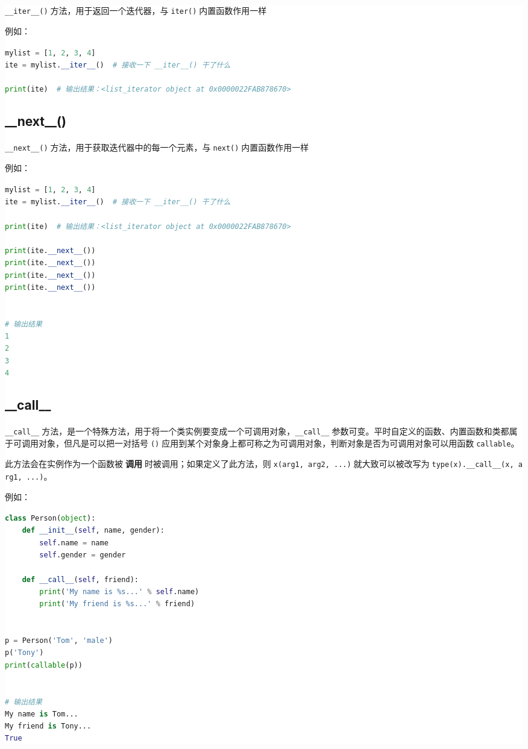 `__iter__()` 方法，用于返回一个迭代器，与 `iter()` 内置函数作用一样

例如：

```python
mylist = [1, 2, 3, 4]
ite = mylist.__iter__()  # 接收一下 __iter__() 干了什么

print(ite)  # 输出结果：<list_iterator object at 0x0000022FAB878670>
```

## \_\_next\_\_()

`__next__()` 方法，用于获取迭代器中的每一个元素，与 `next()` 内置函数作用一样

例如：

```python
mylist = [1, 2, 3, 4]
ite = mylist.__iter__()  # 接收一下 __iter__() 干了什么

print(ite)  # 输出结果：<list_iterator object at 0x0000022FAB878670>

print(ite.__next__())
print(ite.__next__())
print(ite.__next__())
print(ite.__next__())


# 输出结果
1
2
3
4
```

## \_\_call\_\_

`__call__` 方法，是一个特殊方法，用于将一个类实例要变成一个可调用对象，`__call__` 参数可变。平时自定义的函数、内置函数和类都属于可调用对象，但凡是可以把一对括号 `()` 应用到某个对象身上都可称之为可调用对象，判断对象是否为可调用对象可以用函数 `callable`。

此方法会在实例作为一个函数被 **调用** 时被调用；如果定义了此方法，则 `x(arg1, arg2, ...)` 就大致可以被改写为 `type(x).__call__(x, arg1, ...)`。

例如：

```python
class Person(object):
    def __init__(self, name, gender):
        self.name = name
        self.gender = gender

    def __call__(self, friend):
        print('My name is %s...' % self.name)
        print('My friend is %s...' % friend)


p = Person('Tom', 'male')
p('Tony')
print(callable(p))


# 输出结果
My name is Tom...
My friend is Tony...
True

```